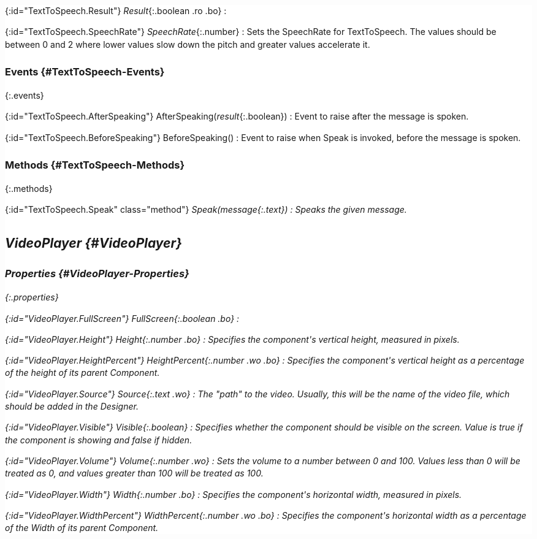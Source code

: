 {:id="TextToSpeech.Result"} *Result*{:.boolean .ro .bo}
: 

{:id="TextToSpeech.SpeechRate"} *SpeechRate*{:.number}
: Sets the SpeechRate for TextToSpeech. The values should be between 0 and 2 where lower values slow down the pitch and greater values accelerate it.

### Events  {#TextToSpeech-Events}

{:.events}

{:id="TextToSpeech.AfterSpeaking"} AfterSpeaking(*result*{:.boolean})
: Event to raise after the message is spoken.

{:id="TextToSpeech.BeforeSpeaking"} BeforeSpeaking()
: Event to raise when Speak is invoked, before the message is spoken.

### Methods  {#TextToSpeech-Methods}

{:.methods}

{:id="TextToSpeech.Speak" class="method"} <i/> Speak(*message*{:.text})
: Speaks the given message.

## VideoPlayer  {#VideoPlayer}

### Properties  {#VideoPlayer-Properties}

{:.properties}

{:id="VideoPlayer.FullScreen"} *FullScreen*{:.boolean .bo}
: 

{:id="VideoPlayer.Height"} *Height*{:.number .bo}
: Specifies the component's vertical height, measured in pixels.

{:id="VideoPlayer.HeightPercent"} *HeightPercent*{:.number .wo .bo}
: Specifies the component's vertical height as a percentage of the height of its parent Component.

{:id="VideoPlayer.Source"} *Source*{:.text .wo}
: The "path" to the video.  Usually, this will be the name of the video file, which should be added in the Designer.

{:id="VideoPlayer.Visible"} *Visible*{:.boolean}
: Specifies whether the component should be visible on the screen. Value is true if the component is showing and false if hidden.

{:id="VideoPlayer.Volume"} *Volume*{:.number .wo}
: Sets the volume to a number between 0 and 100. Values less than 0 will be treated as 0, and values greater than 100 will be treated as 100.

{:id="VideoPlayer.Width"} *Width*{:.number .bo}
: Specifies the component's horizontal width, measured in pixels.

{:id="VideoPlayer.WidthPercent"} *WidthPercent*{:.number .wo .bo}
: Specifies the component's horizontal width as a percentage of the Width of its parent Component.
